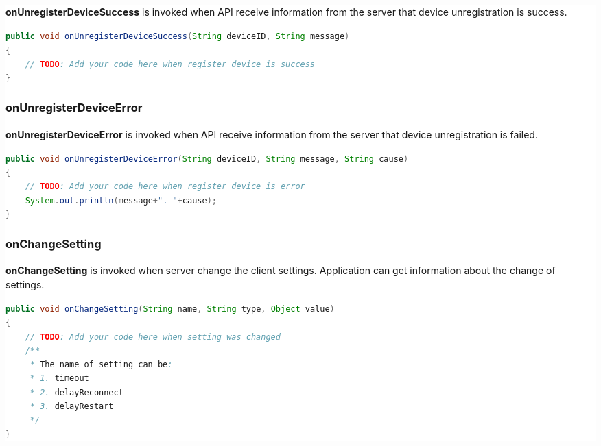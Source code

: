 **onUnregisterDeviceSuccess** is invoked when API receive information from the server that device unregistration is success.

```java
public void onUnregisterDeviceSuccess(String deviceID, String message)
{
	// TODO: Add your code here when register device is success
}
```

### onUnregisterDeviceError

**onUnregisterDeviceError** is invoked when API receive information from the server that device unregistration is failed.

```java
public void onUnregisterDeviceError(String deviceID, String message, String cause)
{
	// TODO: Add your code here when register device is error
	System.out.println(message+". "+cause);
}
```

### onChangeSetting

**onChangeSetting** is invoked when server change the client settings. Application can get information about the change of settings.

```java
public void onChangeSetting(String name, String type, Object value)
{
	// TODO: Add your code here when setting was changed
	/**
	 * The name of setting can be:
	 * 1. timeout
	 * 2. delayReconnect
	 * 3. delayRestart
	 */
}
```
